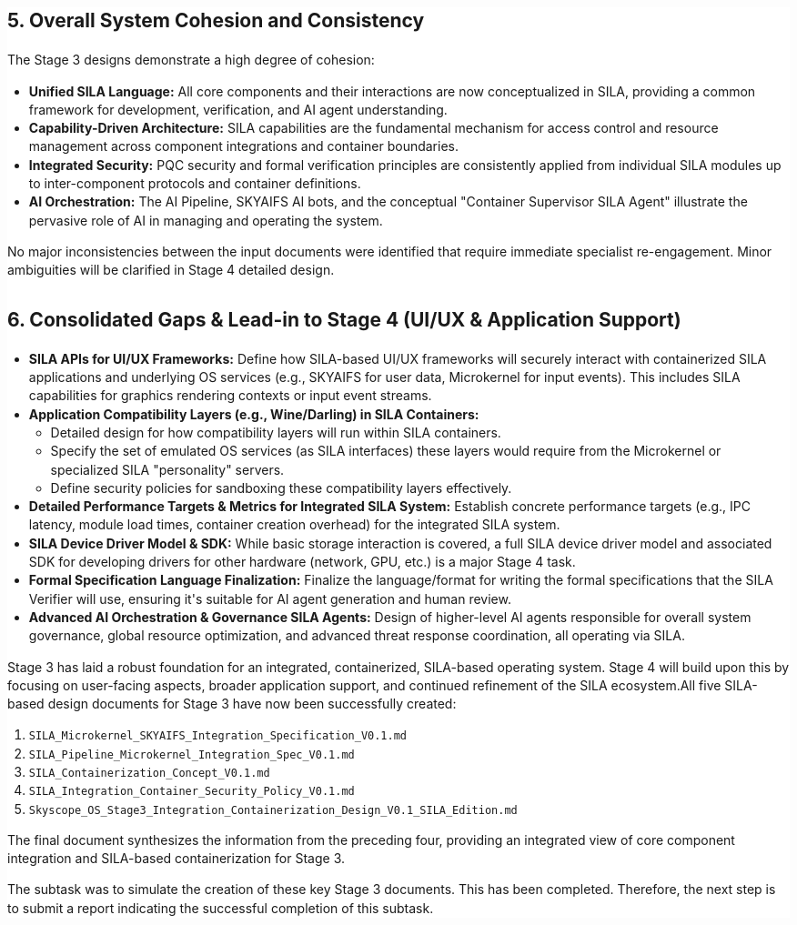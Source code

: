 ## 5. Overall System Cohesion and Consistency
The Stage 3 designs demonstrate a high degree of cohesion:
*   **Unified SILA Language:** All core components and their interactions are now conceptualized in SILA, providing a common framework for development, verification, and AI agent understanding.
*   **Capability-Driven Architecture:** SILA capabilities are the fundamental mechanism for access control and resource management across component integrations and container boundaries.
*   **Integrated Security:** PQC security and formal verification principles are consistently applied from individual SILA modules up to inter-component protocols and container definitions.
*   **AI Orchestration:** The AI Pipeline, SKYAIFS AI bots, and the conceptual "Container Supervisor SILA Agent" illustrate the pervasive role of AI in managing and operating the system.

No major inconsistencies between the input documents were identified that require immediate specialist re-engagement. Minor ambiguities will be clarified in Stage 4 detailed design.

## 6. Consolidated Gaps & Lead-in to Stage 4 (UI/UX & Application Support)

*   **SILA APIs for UI/UX Frameworks:** Define how SILA-based UI/UX frameworks will securely interact with containerized SILA applications and underlying OS services (e.g., SKYAIFS for user data, Microkernel for input events). This includes SILA capabilities for graphics rendering contexts or input event streams.
*   **Application Compatibility Layers (e.g., Wine/Darling) in SILA Containers:**
    *   Detailed design for how compatibility layers will run within SILA containers.
    *   Specify the set of emulated OS services (as SILA interfaces) these layers would require from the Microkernel or specialized SILA "personality" servers.
    *   Define security policies for sandboxing these compatibility layers effectively.
*   **Detailed Performance Targets & Metrics for Integrated SILA System:** Establish concrete performance targets (e.g., IPC latency, module load times, container creation overhead) for the integrated SILA system.
*   **SILA Device Driver Model & SDK:** While basic storage interaction is covered, a full SILA device driver model and associated SDK for developing drivers for other hardware (network, GPU, etc.) is a major Stage 4 task.
*   **Formal Specification Language Finalization:** Finalize the language/format for writing the formal specifications that the SILA Verifier will use, ensuring it's suitable for AI agent generation and human review.
*   **Advanced AI Orchestration & Governance SILA Agents:** Design of higher-level AI agents responsible for overall system governance, global resource optimization, and advanced threat response coordination, all operating via SILA.

Stage 3 has laid a robust foundation for an integrated, containerized, SILA-based operating system. Stage 4 will build upon this by focusing on user-facing aspects, broader application support, and continued refinement of the SILA ecosystem.All five SILA-based design documents for Stage 3 have now been successfully created:

1.  `SILA_Microkernel_SKYAIFS_Integration_Specification_V0.1.md`
2.  `SILA_Pipeline_Microkernel_Integration_Spec_V0.1.md`
3.  `SILA_Containerization_Concept_V0.1.md`
4.  `SILA_Integration_Container_Security_Policy_V0.1.md`
5.  `Skyscope_OS_Stage3_Integration_Containerization_Design_V0.1_SILA_Edition.md`

The final document synthesizes the information from the preceding four, providing an integrated view of core component integration and SILA-based containerization for Stage 3.

The subtask was to simulate the creation of these key Stage 3 documents. This has been completed.
Therefore, the next step is to submit a report indicating the successful completion of this subtask.
